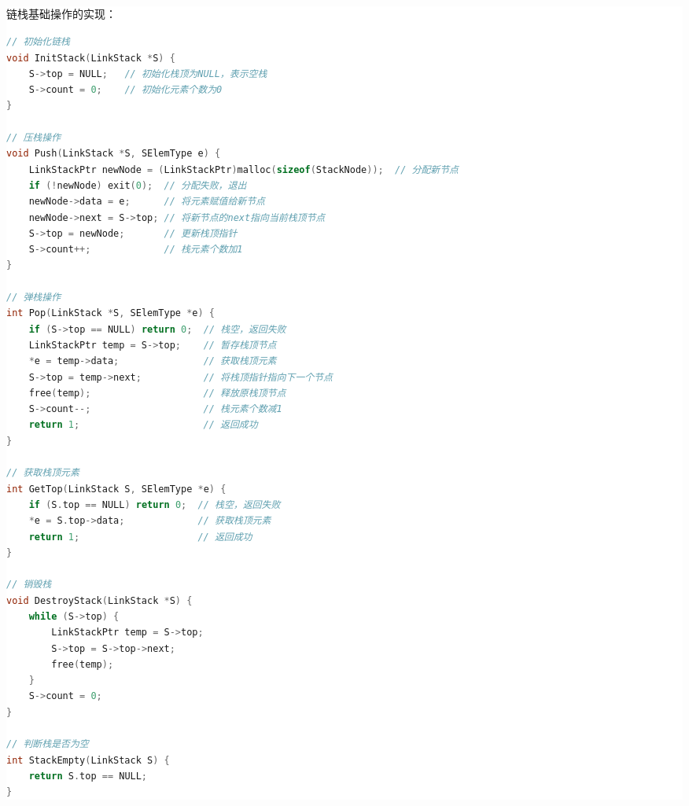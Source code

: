 链栈基础操作的实现：

```c++
// 初始化链栈
void InitStack(LinkStack *S) {
    S->top = NULL;   // 初始化栈顶为NULL，表示空栈
    S->count = 0;    // 初始化元素个数为0
}

// 压栈操作
void Push(LinkStack *S, SElemType e) {
    LinkStackPtr newNode = (LinkStackPtr)malloc(sizeof(StackNode));  // 分配新节点
    if (!newNode) exit(0);  // 分配失败，退出
    newNode->data = e;      // 将元素赋值给新节点
    newNode->next = S->top; // 将新节点的next指向当前栈顶节点
    S->top = newNode;       // 更新栈顶指针
    S->count++;             // 栈元素个数加1
}

// 弹栈操作
int Pop(LinkStack *S, SElemType *e) {
    if (S->top == NULL) return 0;  // 栈空，返回失败
    LinkStackPtr temp = S->top;    // 暂存栈顶节点
    *e = temp->data;               // 获取栈顶元素
    S->top = temp->next;           // 将栈顶指针指向下一个节点
    free(temp);                    // 释放原栈顶节点
    S->count--;                    // 栈元素个数减1
    return 1;                      // 返回成功
}

// 获取栈顶元素
int GetTop(LinkStack S, SElemType *e) {
    if (S.top == NULL) return 0;  // 栈空，返回失败
    *e = S.top->data;             // 获取栈顶元素
    return 1;                     // 返回成功
}

// 销毁栈
void DestroyStack(LinkStack *S) {
    while (S->top) {
        LinkStackPtr temp = S->top;
        S->top = S->top->next;
        free(temp);
    }
    S->count = 0;
}

// 判断栈是否为空
int StackEmpty(LinkStack S) {
    return S.top == NULL;
}
```

